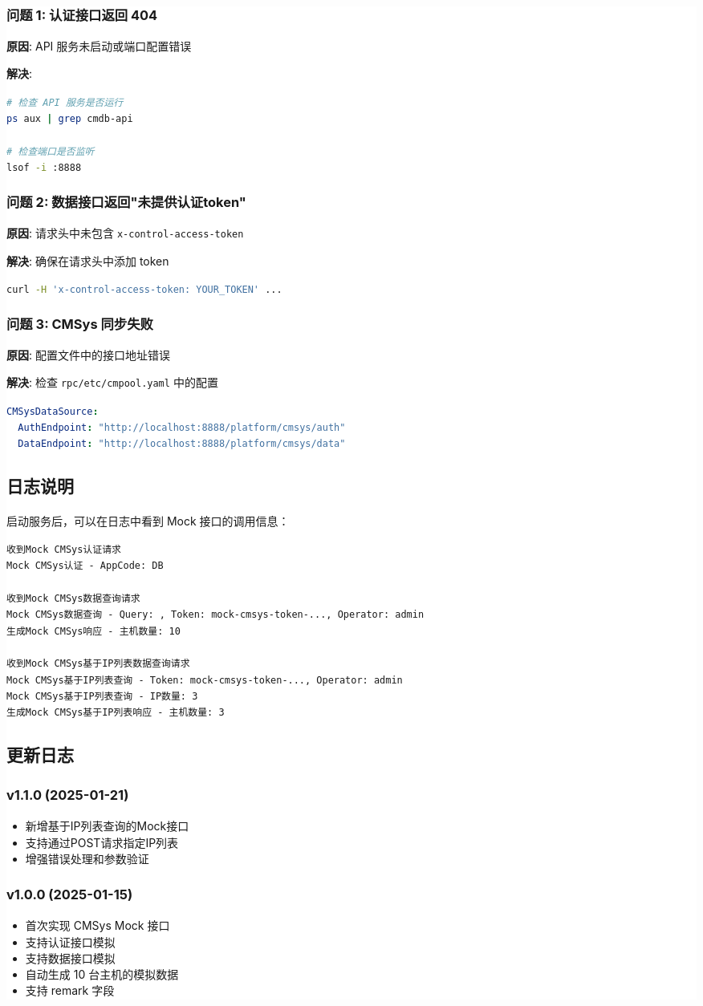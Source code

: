 ### 问题 1: 认证接口返回 404

**原因**: API 服务未启动或端口配置错误

**解决**:
```bash
# 检查 API 服务是否运行
ps aux | grep cmdb-api

# 检查端口是否监听
lsof -i :8888
```

### 问题 2: 数据接口返回"未提供认证token"

**原因**: 请求头中未包含 `x-control-access-token`

**解决**: 确保在请求头中添加 token
```bash
curl -H 'x-control-access-token: YOUR_TOKEN' ...
```

### 问题 3: CMSys 同步失败

**原因**: 配置文件中的接口地址错误

**解决**: 检查 `rpc/etc/cmpool.yaml` 中的配置
```yaml
CMSysDataSource:
  AuthEndpoint: "http://localhost:8888/platform/cmsys/auth"
  DataEndpoint: "http://localhost:8888/platform/cmsys/data"
```

## 日志说明

启动服务后，可以在日志中看到 Mock 接口的调用信息：

```
收到Mock CMSys认证请求
Mock CMSys认证 - AppCode: DB

收到Mock CMSys数据查询请求
Mock CMSys数据查询 - Query: , Token: mock-cmsys-token-..., Operator: admin
生成Mock CMSys响应 - 主机数量: 10

收到Mock CMSys基于IP列表数据查询请求
Mock CMSys基于IP列表查询 - Token: mock-cmsys-token-..., Operator: admin
Mock CMSys基于IP列表查询 - IP数量: 3
生成Mock CMSys基于IP列表响应 - 主机数量: 3
```

## 更新日志

### v1.1.0 (2025-01-21)
- 新增基于IP列表查询的Mock接口
- 支持通过POST请求指定IP列表
- 增强错误处理和参数验证

### v1.0.0 (2025-01-15)
- 首次实现 CMSys Mock 接口
- 支持认证接口模拟
- 支持数据接口模拟
- 自动生成 10 台主机的模拟数据
- 支持 remark 字段
